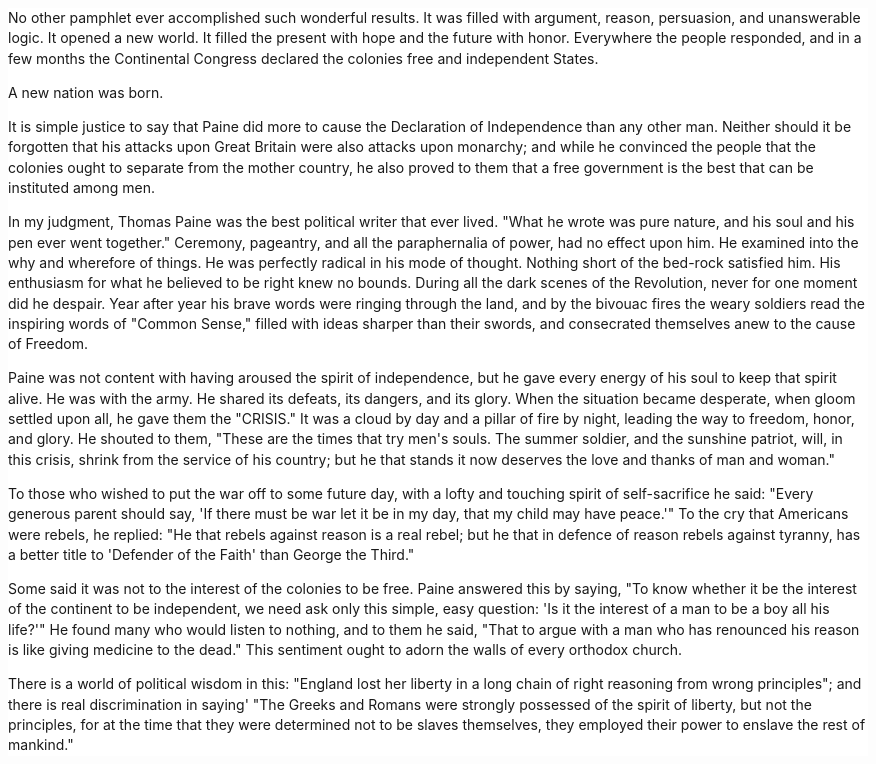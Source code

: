    No other pamphlet ever accomplished such wonderful results. It was filled
   with argument, reason, persuasion, and unanswerable logic. It opened a new
   world. It filled the present with hope and the future with honor.
   Everywhere the people responded, and in a few months the Continental
   Congress declared the colonies free and independent States.

   A new nation was born.

   It is simple justice to say that Paine did more to cause the Declaration
   of Independence than any other man. Neither should it be forgotten that
   his attacks upon Great Britain were also attacks upon monarchy; and while
   he convinced the people that the colonies ought to separate from the
   mother country, he also proved to them that a free government is the best
   that can be instituted among men.

   In my judgment, Thomas Paine was the best political writer that ever
   lived. "What he wrote was pure nature, and his soul and his pen ever went
   together." Ceremony, pageantry, and all the paraphernalia of power, had no
   effect upon him. He examined into the why and wherefore of things. He was
   perfectly radical in his mode of thought. Nothing short of the bed-rock
   satisfied him. His enthusiasm for what he believed to be right knew no
   bounds. During all the dark scenes of the Revolution, never for one moment
   did he despair. Year after year his brave words were ringing through the
   land, and by the bivouac fires the weary soldiers read the inspiring words
   of "Common Sense," filled with ideas sharper than their swords, and
   consecrated themselves anew to the cause of Freedom.

   Paine was not content with having aroused the spirit of independence, but
   he gave every energy of his soul to keep that spirit alive. He was with
   the army. He shared its defeats, its dangers, and its glory. When the
   situation became desperate, when gloom settled upon all, he gave them the
   "CRISIS." It was a cloud by day and a pillar of fire by night, leading the
   way to freedom, honor, and glory. He shouted to them, "These are the times
   that try men's souls. The summer soldier, and the sunshine patriot, will,
   in this crisis, shrink from the service of his country; but he that stands
   it now deserves the love and thanks of man and woman."

   To those who wished to put the war off to some future day, with a lofty
   and touching spirit of self-sacrifice he said: "Every generous parent
   should say, 'If there must be war let it be in my day, that my child may
   have peace.'" To the cry that Americans were rebels, he replied: "He that
   rebels against reason is a real rebel; but he that in defence of reason
   rebels against tyranny, has a better title to 'Defender of the Faith' than
   George the Third."

   Some said it was not to the interest of the colonies to be free. Paine
   answered this by saying, "To know whether it be the interest of the
   continent to be independent, we need ask only this simple, easy question:
   'Is it the interest of a man to be a boy all his life?'" He found many who
   would listen to nothing, and to them he said, "That to argue with a man
   who has renounced his reason is like giving medicine to the dead." This
   sentiment ought to adorn the walls of every orthodox church.

   There is a world of political wisdom in this: "England lost her liberty in
   a long chain of right reasoning from wrong principles"; and there is real
   discrimination in saying' "The Greeks and Romans were strongly possessed
   of the spirit of liberty, but not the principles, for at the time that
   they were determined not to be slaves themselves, they employed their
   power to enslave the rest of mankind."
